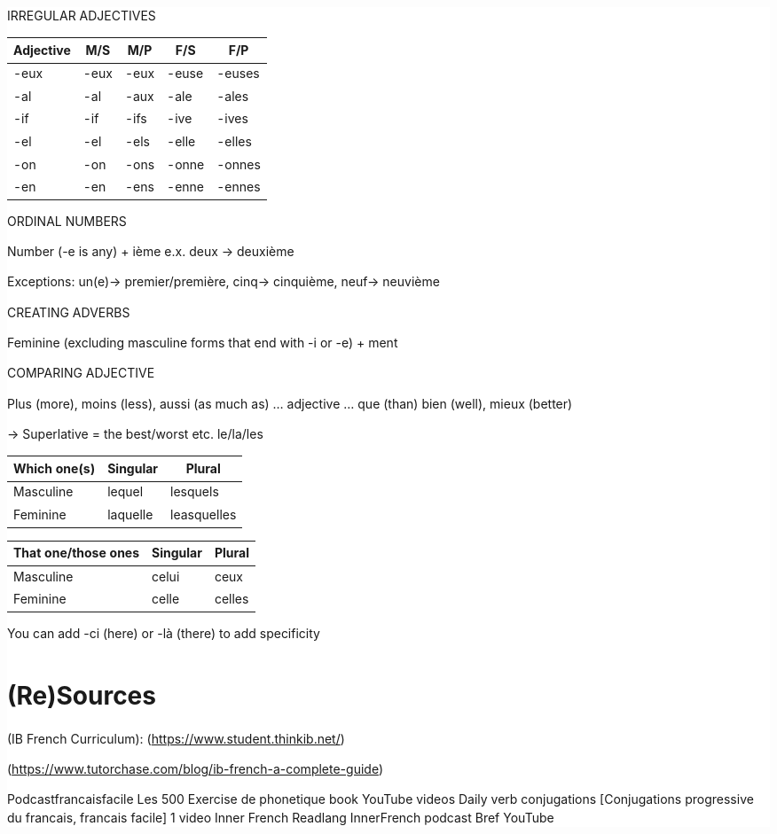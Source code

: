 IRREGULAR ADJECTIVES

|Adjective|M/S|M/P|F/S|F/P|
|---|---|---|---|---|
|-eux|-eux|-eux|-euse|-euses|
|-al|-al|-aux|-ale|-ales|
|-if|-if|-ifs|-ive|-ives|
|-el|-el|-els|-elle|-elles|
|-on|-on|-ons|-onne|-onnes|
|-en|-en|-ens|-enne|-ennes|

ORDINAL NUMBERS

Number (-e is any) + ième e.x. deux → deuxième

Exceptions: un(e)→ premier/première, cinq→ cinquième, neuf→ neuvième

CREATING ADVERBS

Feminine (excluding masculine forms that end with -i or -e) + ment

COMPARING ADJECTIVE

Plus (more), moins (less), aussi (as much as) … adjective … que (than) bien (well), mieux (better)

→ Superlative = the best/worst etc. le/la/les

|Which one(s)|Singular|Plural|
|---|---|---|
|Masculine|lequel|lesquels|
|Feminine|laquelle|leasquelles|

|That one/those ones|Singular|Plural|
|---|---|---|
|Masculine|celui|ceux|
|Feminine|celle|celles|

You can add -ci (here) or -là (there) to add specificity


# (Re)Sources 
(IB French Curriculum): 
(https://www.student.thinkib.net/)

(https://www.tutorchase.com/blog/ib-french-a-complete-guide)

Podcastfrancaisfacile
Les 500 Exercise de phonetique book
YouTube videos
Daily verb conjugations [Conjugations progressive du francais, francais facile]
1 video Inner French
Readlang
InnerFrench podcast
Bref YouTube
